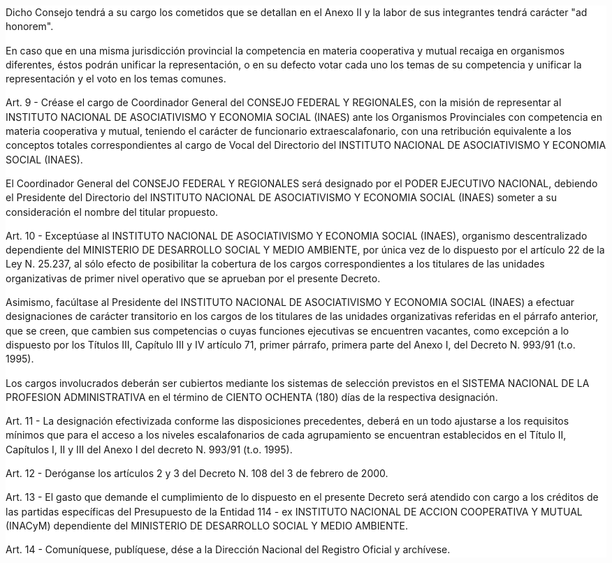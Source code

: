 Dicho Consejo tendrá a su cargo los cometidos que se detallan en el Anexo  II y la  labor  de  sus  integrantes  tendrá carácter "ad honorem".

En caso que en una misma jurisdicción provincial  la competencia en materia cooperativa  y  mutual  recaiga en organismos  diferentes, éstos podrán unificar la representación, o en su defecto votar cada uno los temas de su competencia y  unificar  la representación y el voto en los temas comunes.

<a id="9"></a>
Art.  9  -  Créase  el  cargo de Coordinador General  del  CONSEJO FEDERAL Y REGIONALES, con  la  misión  de  representar al INSTITUTO NACIONAL  DE ASOCIATIVISMO  Y  ECONOMIA SOCIAL  (INAES)  ante  los Organismos Provinciales con competencia  en  materia  cooperativa y mutual,  teniendo  el  carácter de funcionario extraescalafonario, con una retribución equivalente a los conceptos totales correspondientes al cargo  de  Vocal  del  Directorio del INSTITUTO NACIONAL DE ASOCIATIVISMO Y ECONOMIA SOCIAL (INAES).

El  Coordinador  General  del  CONSEJO  FEDERAL Y  REGIONALES  será designado por el PODER EJECUTIVO NACIONAL,  debiendo  el Presidente del Directorio del INSTITUTO NACIONAL DE ASOCIATIVISMO  Y ECONOMIA SOCIAL (INAES) someter a su consideración el nombre del titular propuesto.

<a id="10"></a>
Art.  10  -  Exceptúase  al INSTITUTO NACIONAL DE ASOCIATIVISMO  Y ECONOMIA SOCIAL (INAES), organismo  descentralizado dependiente del MINISTERIO DE DESARROLLO SOCIAL Y MEDIO  AMBIENTE, por única vez de lo dispuesto por el artículo 22 de la Ley N. 25.237, al sólo efecto de posibilitar la cobertura de los cargos  correspondientes  a  los titulares  de las unidades organizativas de primer nivel operativo que se aprueban por el presente Decreto.

Asimismo,  facúltase   al  Presidente  del  INSTITUTO  NACIONAL  DE ASOCIATIVISMO Y ECONOMIA  SOCIAL  (INAES) a efectuar designaciones de  carácter transitorio en los cargos  de  los  titulares  de  las unidades  organizativas referidas  en  el párrafo anterior, que se creen, que cambien sus competencias o cuyas  funciones  ejecutivas se  encuentren  vacantes,  como  excepción  a lo dispuesto por  los Títulos III, Capítulo III y IV artículo 71, primer párrafo, primera parte del Anexo I, del Decreto N. 993/91 (t.o. 1995).

Los cargos involucrados deberán ser cubiertos mediante los sistemas de selección  previstos  en el SISTEMA NACIONAL  DE  LA  PROFESION ADMINISTRATIVA en el término  de  CIENTO  OCHENTA  (180) días de la respectiva designación.

<a id="11"></a>
Art.  11 - La designación efectivizada conforme las  disposiciones precedentes,  deberá  en un todo ajustarse a los requisitos mínimos que para el acceso a los niveles escalafonarios de cada agrupamiento se encuentran establecidos  en  el Título II, Capítulos I, II y III del Anexo I del decreto N. 993/91 (t.o. 1995).

<a id="12"></a>
Art. 12 - Deróganse los artículos 2 y 3 del Decreto N. 108 del 3 de febrero de 2000.

<a id="13"></a>
Art. 13 - El gasto que demande el  cumplimiento de lo dispuesto en el presente Decreto será atendido con  cargo  a los créditos de las partidas  específicas del  Presupuesto  de  la Entidad  114  -  ex INSTITUTO  NACIONAL  DE  ACCION COOPERATIVA  Y  MUTUAL    (INACyM) dependiente  del  MINISTERIO DE DESARROLLO SOCIAL Y MEDIO AMBIENTE.

<a id="14"></a>
Art.  14 - Comuníquese,  publíquese,  dése  a la Dirección Nacional del Registro Oficial y archívese.
